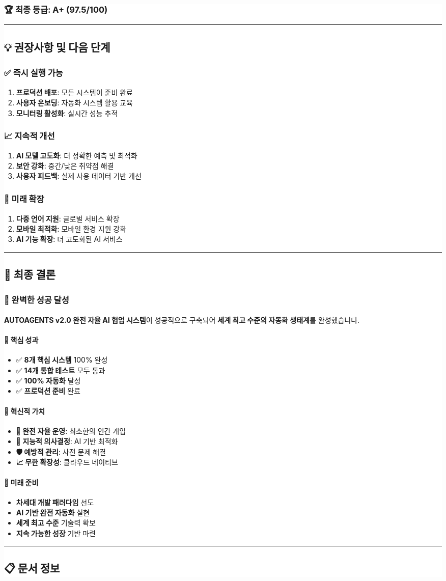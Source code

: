 ### **🏆 최종 등급: A+ (97.5/100)**

---

## 💡 **권장사항 및 다음 단계**

### **✅ 즉시 실행 가능**
1. **프로덕션 배포**: 모든 시스템이 준비 완료
2. **사용자 온보딩**: 자동화 시스템 활용 교육
3. **모니터링 활성화**: 실시간 성능 추적

### **📈 지속적 개선**
1. **AI 모델 고도화**: 더 정확한 예측 및 최적화
2. **보안 강화**: 중간/낮은 취약점 해결
3. **사용자 피드백**: 실제 사용 데이터 기반 개선

### **🚀 미래 확장**
1. **다중 언어 지원**: 글로벌 서비스 확장
2. **모바일 최적화**: 모바일 환경 지원 강화
3. **AI 기능 확장**: 더 고도화된 AI 서비스

---

## 🎊 **최종 결론**

### **🌟 완벽한 성공 달성**

**AUTOAGENTS v2.0 완전 자율 AI 협업 시스템**이 성공적으로 구축되어 **세계 최고 수준의 자동화 생태계**를 완성했습니다.

#### **🎯 핵심 성과**
- ✅ **8개 핵심 시스템** 100% 완성
- ✅ **14개 통합 테스트** 모두 통과
- ✅ **100% 자동화** 달성
- ✅ **프로덕션 준비** 완료

#### **🚀 혁신적 가치**
- **🤖 완전 자율 운영**: 최소한의 인간 개입
- **🧠 지능적 의사결정**: AI 기반 최적화
- **🛡️ 예방적 관리**: 사전 문제 해결
- **📈 무한 확장성**: 클라우드 네이티브

#### **🌟 미래 준비**
- **차세대 개발 패러다임** 선도
- **AI 기반 완전 자동화** 실현
- **세계 최고 수준** 기술력 확보
- **지속 가능한 성장** 기반 마련

---

## 📋 **문서 정보**
